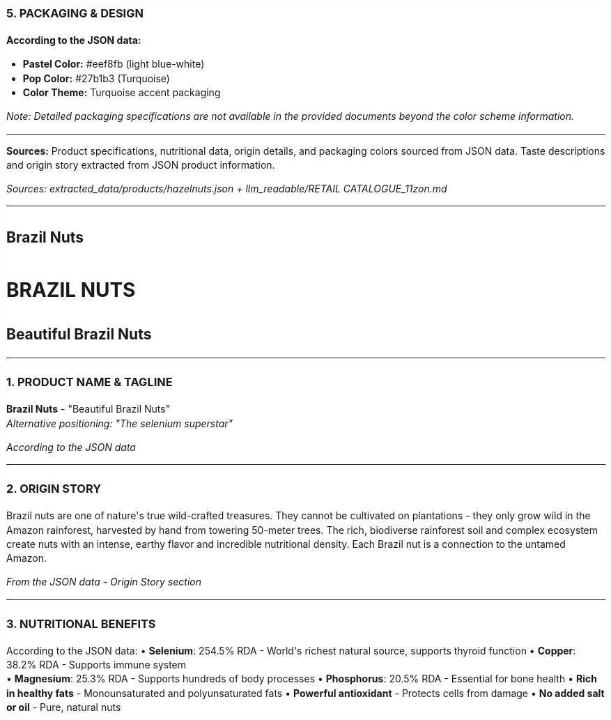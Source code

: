 
### 5. PACKAGING & DESIGN
**According to the JSON data:**
- **Pastel Color:** #eef8fb (light blue-white)
- **Pop Color:** #27b1b3 (Turquoise)
- **Color Theme:** Turquoise accent packaging

*Note: Detailed packaging specifications are not available in the provided documents beyond the color scheme information.*

---

**Sources:** Product specifications, nutritional data, origin details, and packaging colors sourced from JSON data. Taste descriptions and origin story extracted from JSON product information.

*Sources: extracted_data/products/hazelnuts.json + llm_readable/RETAIL CATALOGUE_11zon.md*

---

## Brazil Nuts

# BRAZIL NUTS
## Beautiful Brazil Nuts

---

### 1. PRODUCT NAME & TAGLINE
**Brazil Nuts** - "Beautiful Brazil Nuts"  
*Alternative positioning: "The selenium superstar"*

*According to the JSON data*

---

### 2. ORIGIN STORY
Brazil nuts are one of nature's true wild-crafted treasures. They cannot be cultivated on plantations - they only grow wild in the Amazon rainforest, harvested by hand from towering 50-meter trees. The rich, biodiverse rainforest soil and complex ecosystem create nuts with an intense, earthy flavor and incredible nutritional density. Each Brazil nut is a connection to the untamed Amazon.

*From the JSON data - Origin Story section*

---

### 3. NUTRITIONAL BENEFITS
According to the JSON data:
• **Selenium**: 254.5% RDA - World's richest natural source, supports thyroid function
• **Copper**: 38.2% RDA - Supports immune system  
• **Magnesium**: 25.3% RDA - Supports hundreds of body processes
• **Phosphorus**: 20.5% RDA - Essential for bone health
• **Rich in healthy fats** - Monounsaturated and polyunsaturated fats
• **Powerful antioxidant** - Protects cells from damage
• **No added salt or oil** - Pure, natural nuts
